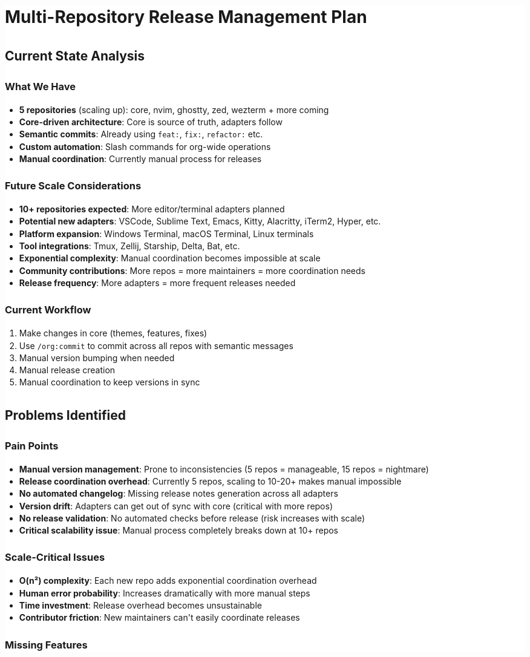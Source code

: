 # Multi-Repository Release Management Plan

## Current State Analysis

### What We Have

- **5 repositories** (scaling up): core, nvim, ghostty, zed, wezterm + more coming
- **Core-driven architecture**: Core is source of truth, adapters follow
- **Semantic commits**: Already using `feat:`, `fix:`, `refactor:` etc.
- **Custom automation**: Slash commands for org-wide operations
- **Manual coordination**: Currently manual process for releases

### Future Scale Considerations

- **10+ repositories expected**: More editor/terminal adapters planned
- **Potential new adapters**: VSCode, Sublime Text, Emacs, Kitty, Alacritty, iTerm2, Hyper, etc.
- **Platform expansion**: Windows Terminal, macOS Terminal, Linux terminals
- **Tool integrations**: Tmux, Zellij, Starship, Delta, Bat, etc.
- **Exponential complexity**: Manual coordination becomes impossible at scale
- **Community contributions**: More repos = more maintainers = more coordination needs
- **Release frequency**: More adapters = more frequent releases needed

### Current Workflow

1. Make changes in core (themes, features, fixes)
2. Use `/org:commit` to commit across all repos with semantic messages
3. Manual version bumping when needed
4. Manual release creation
5. Manual coordination to keep versions in sync

## Problems Identified

### Pain Points

- **Manual version management**: Prone to inconsistencies (5 repos = manageable, 15 repos = nightmare)
- **Release coordination overhead**: Currently 5 repos, scaling to 10-20+ makes manual impossible
- **No automated changelog**: Missing release notes generation across all adapters
- **Version drift**: Adapters can get out of sync with core (critical with more repos)
- **No release validation**: No automated checks before release (risk increases with scale)
- **Critical scalability issue**: Manual process completely breaks down at 10+ repos

### Scale-Critical Issues

- **O(n²) complexity**: Each new repo adds exponential coordination overhead
- **Human error probability**: Increases dramatically with more manual steps
- **Time investment**: Release overhead becomes unsustainable
- **Contributor friction**: New maintainers can't easily coordinate releases

### Missing Features

